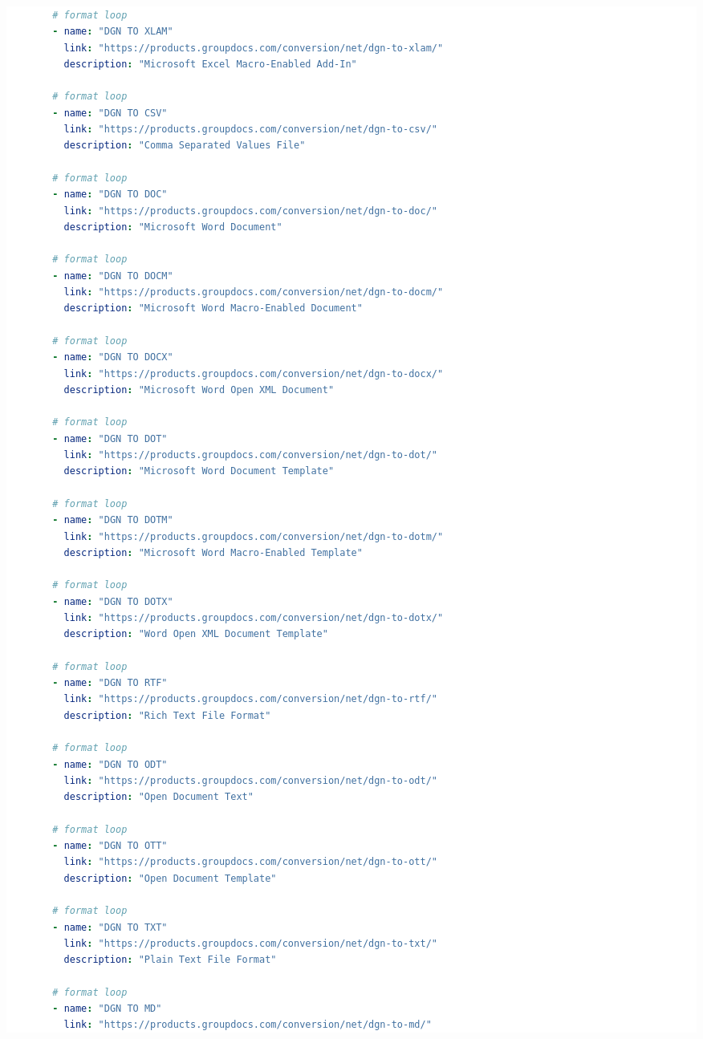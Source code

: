 ```yaml
        # format loop
        - name: "DGN TO XLAM"
          link: "https://products.groupdocs.com/conversion/net/dgn-to-xlam/"
          description: "Microsoft Excel Macro-Enabled Add-In"

        # format loop
        - name: "DGN TO CSV"
          link: "https://products.groupdocs.com/conversion/net/dgn-to-csv/"
          description: "Comma Separated Values File"

        # format loop
        - name: "DGN TO DOC"
          link: "https://products.groupdocs.com/conversion/net/dgn-to-doc/"
          description: "Microsoft Word Document"

        # format loop
        - name: "DGN TO DOCM"
          link: "https://products.groupdocs.com/conversion/net/dgn-to-docm/"
          description: "Microsoft Word Macro-Enabled Document"

        # format loop
        - name: "DGN TO DOCX"
          link: "https://products.groupdocs.com/conversion/net/dgn-to-docx/"
          description: "Microsoft Word Open XML Document"

        # format loop
        - name: "DGN TO DOT"
          link: "https://products.groupdocs.com/conversion/net/dgn-to-dot/"
          description: "Microsoft Word Document Template"

        # format loop
        - name: "DGN TO DOTM"
          link: "https://products.groupdocs.com/conversion/net/dgn-to-dotm/"
          description: "Microsoft Word Macro-Enabled Template"

        # format loop
        - name: "DGN TO DOTX"
          link: "https://products.groupdocs.com/conversion/net/dgn-to-dotx/"
          description: "Word Open XML Document Template"

        # format loop
        - name: "DGN TO RTF"
          link: "https://products.groupdocs.com/conversion/net/dgn-to-rtf/"
          description: "Rich Text File Format"

        # format loop
        - name: "DGN TO ODT"
          link: "https://products.groupdocs.com/conversion/net/dgn-to-odt/"
          description: "Open Document Text"

        # format loop
        - name: "DGN TO OTT"
          link: "https://products.groupdocs.com/conversion/net/dgn-to-ott/"
          description: "Open Document Template"

        # format loop
        - name: "DGN TO TXT"
          link: "https://products.groupdocs.com/conversion/net/dgn-to-txt/"
          description: "Plain Text File Format"

        # format loop
        - name: "DGN TO MD"
          link: "https://products.groupdocs.com/conversion/net/dgn-to-md/"
```